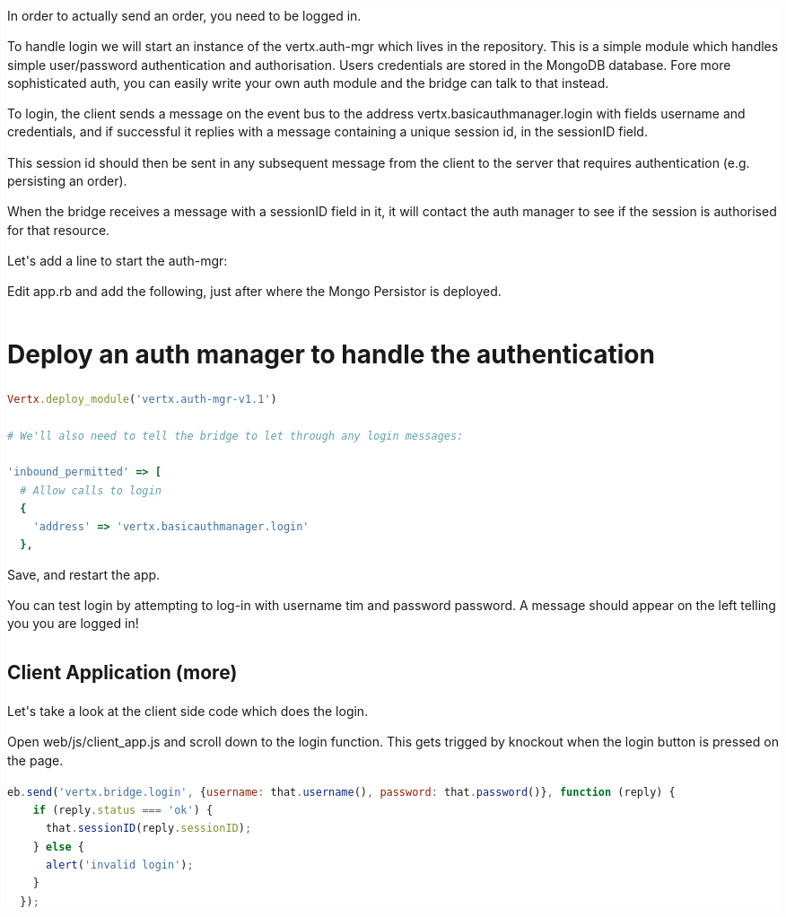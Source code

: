 
In order to actually send an order, you need to be logged in.

To handle login we will start an instance of the vertx.auth-mgr which lives in the repository. This is a simple module which handles simple user/password authentication
 and authorisation. Users credentials are stored in the MongoDB database. Fore more sophisticated auth, you can easily write your own auth module and the bridge can talk
  to that instead.

To login, the client sends a message on the event bus to the address vertx.basicauthmanager.login with fields username and credentials, and if successful it replies
 with a message containing a unique session id, in the sessionID field.

This session id should then be sent in any subsequent message from the client to the server that requires authentication (e.g. persisting an order).

When the bridge receives a message with a sessionID field in it, it will contact the auth manager to see if the session is authorised for that resource.

Let's add a line to start the auth-mgr:

Edit app.rb and add the following, just after where the Mongo Persistor is deployed.

# Deploy an auth manager to handle the authentication

```ruby
Vertx.deploy_module('vertx.auth-mgr-v1.1')

# We'll also need to tell the bridge to let through any login messages:

'inbound_permitted' => [
  # Allow calls to login
  {
    'address' => 'vertx.basicauthmanager.login'
  },
```

Save, and restart the app.

You can test login by attempting to log-in with username tim and password password. A message should appear on the left telling you you are logged in!

## Client Application (more)

Let's take a look at the client side code which does the login.

Open web/js/client_app.js and scroll down to the login function. This gets trigged by knockout when the login button is pressed on the page.

```javascript
eb.send('vertx.bridge.login', {username: that.username(), password: that.password()}, function (reply) {
    if (reply.status === 'ok') {
      that.sessionID(reply.sessionID);
    } else {
      alert('invalid login');
    }
  });
```
